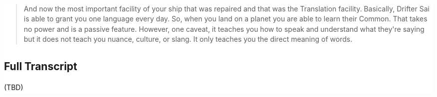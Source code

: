 > And now the most important facility of your ship that was repaired and that was the Translation facility. Basically, Drifter Sai is able to grant you one language every day. So, when you land on a planet you are able to learn their Common. That takes no power and is a passive feature. However, one caveat, it teaches you how to speak and understand what they're saying but it does not teach you nuance, culture, or slang. It only teaches you the direct meaning of words.

## Full Transcript

(TBD)
